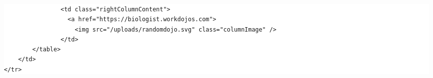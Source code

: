                     <td class="rightColumnContent">
                      <a href="https://biologist.workdojos.com">
                        <img src="/uploads/randomdojo.svg" class="columnImage" />
                    </td>
            </table>
        </td>
    </tr>
</table>